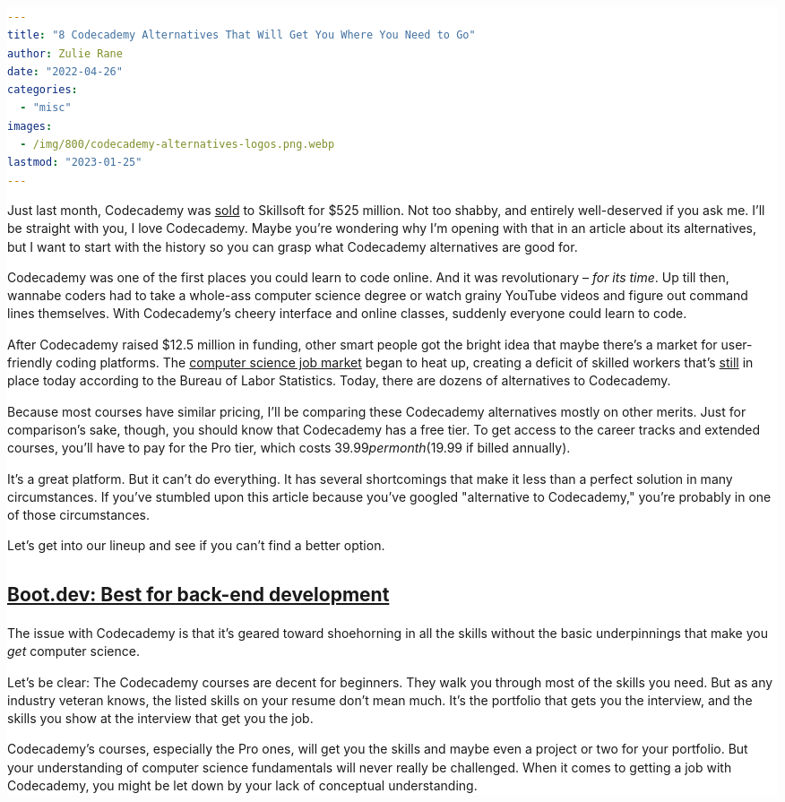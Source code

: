 ```yaml
---
title: "8 Codecademy Alternatives That Will Get You Where You Need to Go"
author: Zulie Rane
date: "2022-04-26"
categories: 
  - "misc"
images:
  - /img/800/codecademy-alternatives-logos.png.webp
lastmod: "2023-01-25"
---
```


Just last month, Codecademy was [sold](https://www.businesswire.com/news/home/20220404006017/en/Skillsoft-Completes-Acquisition-of-Codecademy) to Skillsoft for $525 million. Not too shabby, and entirely well-deserved if you ask me. I’ll be straight with you, I love Codecademy. Maybe you’re wondering why I’m opening with that in an article about its alternatives, but I want to start with the history so you can grasp what Codecademy alternatives are good for.

Codecademy was one of the first places you could learn to code online. And it was revolutionary – *for its time*. Up till then, wannabe coders had to take a whole-ass computer science degree or watch grainy YouTube videos and figure out command lines themselves. With Codecademy’s cheery interface and online classes, suddenly everyone could learn to code.

After Codecademy raised $12.5 million in funding, other smart people got the bright idea that maybe there’s a market for user-friendly coding platforms. The [computer science job market](/jobs/whats-the-job-outlook-for-computer-science-students/) began to heat up, creating a deficit of skilled workers that’s [still](https://www.bls.gov/ooh/computer-and-information-technology/home.htm) in place today according to the Bureau of Labor Statistics. Today, there are dozens of alternatives to Codecademy.

Because most courses have similar pricing, I’ll be comparing these Codecademy alternatives mostly on other merits. Just for comparison’s sake, though, you should know that Codecademy has a free tier. To get access to the career tracks and extended courses, you’ll have to pay for the Pro tier, which costs $39.99 per month ($19.99 if billed annually).

It’s a great platform. But it can’t do everything. It has several shortcomings that make it less than a perfect solution in many circumstances. If you’ve stumbled upon this article because you’ve googled "alternative to Codecademy," you’re probably in one of those circumstances.

Let’s get into our lineup and see if you can’t find a better option.

## [Boot.dev: Best for back-end development](https://boot.dev)

The issue with Codecademy is that it’s geared toward shoehorning in all the skills without the basic underpinnings that make you *get* computer science.

Let’s be clear: The Codecademy courses are decent for beginners. They walk you through most of the skills you need. But as any industry veteran knows, the listed skills on your resume don’t mean much. It’s the portfolio that gets you the interview, and the skills you show at the interview that get you the job.

Codecademy’s courses, especially the Pro ones, will get you the skills and maybe even a project or two for your portfolio. But your understanding of computer science fundamentals will never really be challenged. When it comes to getting a job with Codecademy, you might be let down by your lack of conceptual understanding.
